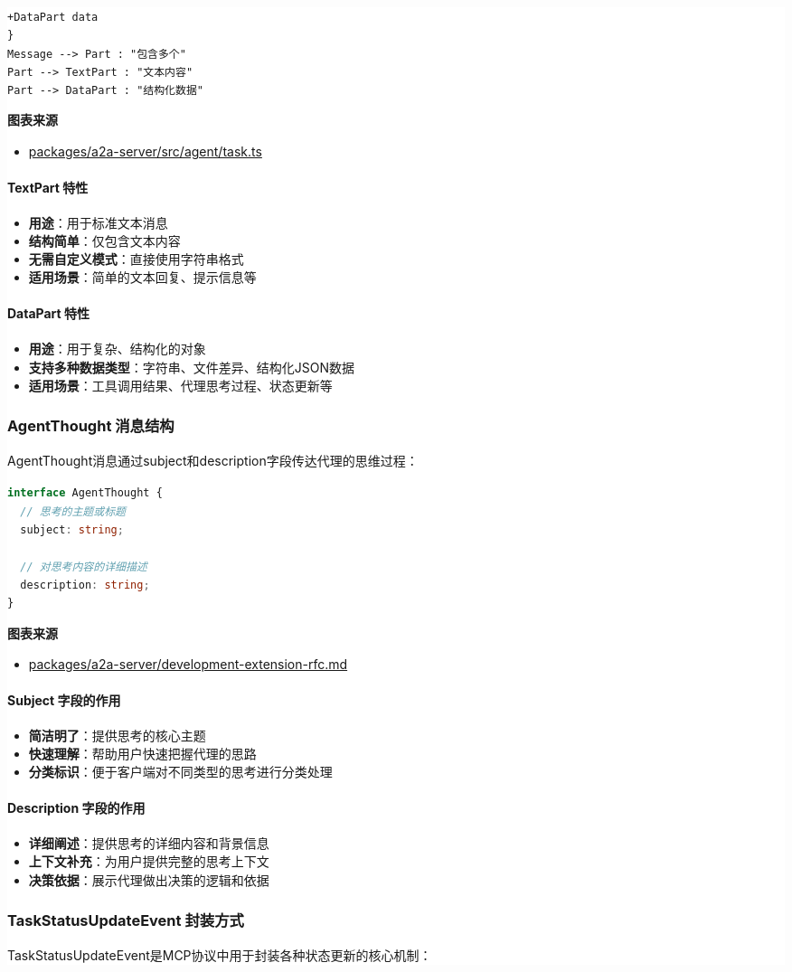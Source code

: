 ```mermaid
+DataPart data
}
Message --> Part : "包含多个"
Part --> TextPart : "文本内容"
Part --> DataPart : "结构化数据"
```

**图表来源**
- [packages/a2a-server/src/agent/task.ts](file://packages/a2a-server/src/agent/task.ts#L452-L497)

#### TextPart 特性
- **用途**：用于标准文本消息
- **结构简单**：仅包含文本内容
- **无需自定义模式**：直接使用字符串格式
- **适用场景**：简单的文本回复、提示信息等

#### DataPart 特性
- **用途**：用于复杂、结构化的对象
- **支持多种数据类型**：字符串、文件差异、结构化JSON数据
- **适用场景**：工具调用结果、代理思考过程、状态更新等

### AgentThought 消息结构

AgentThought消息通过subject和description字段传达代理的思维过程：

```typescript
interface AgentThought {
  // 思考的主题或标题
  subject: string;
  
  // 对思考内容的详细描述
  description: string;
}
```

**图表来源**
- [packages/a2a-server/development-extension-rfc.md](file://packages/a2a-server/development-extension-rfc.md#L275-L284)

#### Subject 字段的作用
- **简洁明了**：提供思考的核心主题
- **快速理解**：帮助用户快速把握代理的思路
- **分类标识**：便于客户端对不同类型的思考进行分类处理

#### Description 字段的作用
- **详细阐述**：提供思考的详细内容和背景信息
- **上下文补充**：为用户提供完整的思考上下文
- **决策依据**：展示代理做出决策的逻辑和依据

### TaskStatusUpdateEvent 封装方式

TaskStatusUpdateEvent是MCP协议中用于封装各种状态更新的核心机制：
